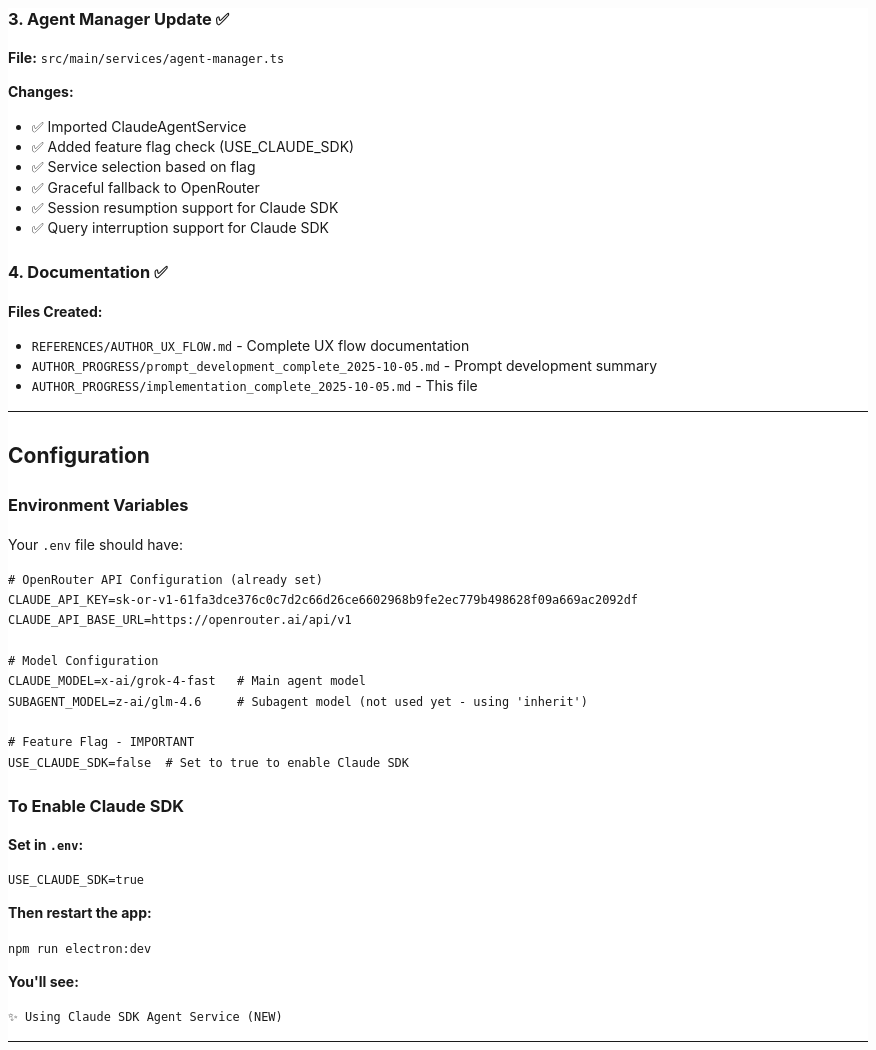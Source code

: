 ### 3. Agent Manager Update ✅

**File:** `src/main/services/agent-manager.ts`

**Changes:**
- ✅ Imported ClaudeAgentService
- ✅ Added feature flag check (USE_CLAUDE_SDK)
- ✅ Service selection based on flag
- ✅ Graceful fallback to OpenRouter
- ✅ Session resumption support for Claude SDK
- ✅ Query interruption support for Claude SDK

### 4. Documentation ✅

**Files Created:**
- `REFERENCES/AUTHOR_UX_FLOW.md` - Complete UX flow documentation
- `AUTHOR_PROGRESS/prompt_development_complete_2025-10-05.md` - Prompt development summary
- `AUTHOR_PROGRESS/implementation_complete_2025-10-05.md` - This file

---

## Configuration

### Environment Variables

Your `.env` file should have:
```env
# OpenRouter API Configuration (already set)
CLAUDE_API_KEY=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
CLAUDE_API_BASE_URL=https://openrouter.ai/api/v1

# Model Configuration
CLAUDE_MODEL=x-ai/grok-4-fast   # Main agent model
SUBAGENT_MODEL=z-ai/glm-4.6     # Subagent model (not used yet - using 'inherit')

# Feature Flag - IMPORTANT
USE_CLAUDE_SDK=false  # Set to true to enable Claude SDK
```

### To Enable Claude SDK

**Set in `.env`:**
```env
USE_CLAUDE_SDK=true
```

**Then restart the app:**
```bash
npm run electron:dev
```

**You'll see:**
```
✨ Using Claude SDK Agent Service (NEW)
```

---